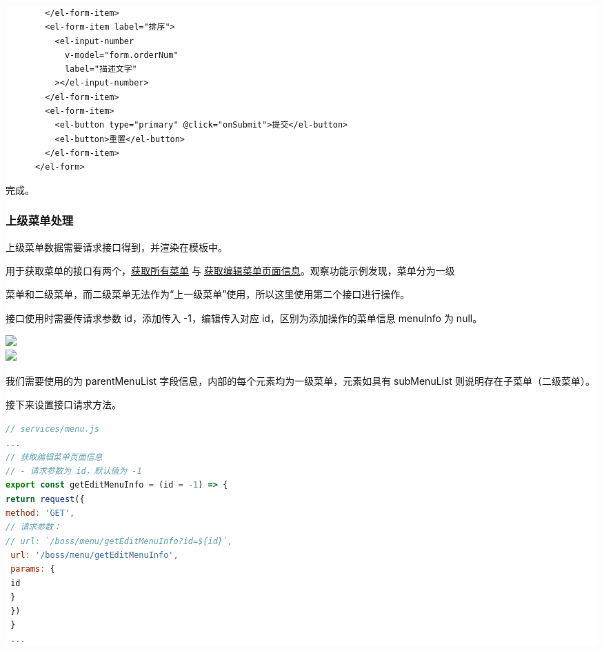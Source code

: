 ```vue
        </el-form-item>
        <el-form-item label="排序">
          <el-input-number
            v-model="form.orderNum"
            label="描述文字"
          ></el-input-number>
        </el-form-item>
        <el-form-item>
          <el-button type="primary" @click="onSubmit">提交</el-button>
          <el-button>重置</el-button>
        </el-form-item>
      </el-form>
```

完成。

### 上级菜单处理

上级菜单数据需要请求接⼝得到，并渲染在模板中。

⽤于获取菜单的接⼝有两个，[获取所有菜单](https://passport.lagou.com/login/login.html?signature=E6987771823364BD76AFB375F77C8DEB&service=http%253A%252F%252Fwww.lagou.com%252Fboss%252Fdoc.html&action=login&serviceId=lagou&ts=1650191156845#/edu-boss-boot/%E8%8F%9C%E5%8D%95%E7%AE%A1%E7%90%86/getAllUsingGET) 与 [获取编辑菜单⻚⾯信息](https://passport.lagou.com/login/login.html?signature=F29F14915D9A00D2A567405367861A01&service=http%253A%252F%252Fwww.lagou.com%252Fboss%252Fdoc.html&action=login&serviceId=lagou&ts=1650191172867#/edu-boss-boot/%E8%8F%9C%E5%8D%95%E7%AE%A1%E7%90%86/getEditMenuInfoUsingGET)。观察功能示例发现，菜单分为⼀级

菜单和⼆级菜单，⽽⼆级菜单⽆法作为“上⼀级菜单”使⽤，所以这⾥使⽤第⼆个接⼝进⾏操作。

接⼝使⽤时需要传请求参数 id，添加传⼊ -1，编辑传⼊对应 id，区别为添加操作的菜单信息 menuInfo
为 null。

<img src="/images/vue/335.jpg" style="width: 100%; display:inline-block; margin: 0 ;">
<img src="/images/vue/336.jpg" style="width: 100%; display:inline-block; margin: 0 ;">

我们需要使⽤的为 parentMenuList 字段信息，内部的每个元素均为⼀级菜单，元素如具有 subMenuList 则说明存在⼦菜单（⼆级菜单）。

接下来设置接⼝请求⽅法。

```js
// services/menu.js
...
// 获取编辑菜单⻚⾯信息
// - 请求参数为 id，默认值为 -1
export const getEditMenuInfo = (id = -1) => {
return request({
method: 'GET',
// 请求参数：
// url: `/boss/menu/getEditMenuInfo?id=${id}`,
 url: '/boss/menu/getEditMenuInfo',
 params: {
 id
 }
 })
 }
 ...
```
